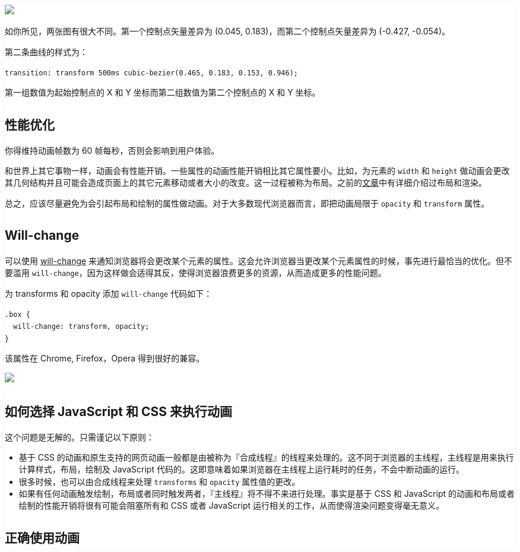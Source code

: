 [![](https://user-images.githubusercontent.com/1475173/42127236-1e45015e-7cc7-11e8-81e9-9fa6728dea26.png)](https://user-images.githubusercontent.com/1475173/42127236-1e45015e-7cc7-11e8-81e9-9fa6728dea26.png)

如你所见，两张图有很大不同。第一个控制点矢量差异为 (0.045, 0.183)，而第二个控制点矢量差异为 (-0.427, -0.054)。

第二条曲线的样式为：

`transition: transform 500ms cubic-bezier(0.465, 0.183, 0.153, 0.946);`

第一组数值为起始控制点的 X 和 Y 坐标而第二组数值为第二个控制点的 X 和 Y 坐标。

## <a id="user-content-性能优化"></a>[](#性能优化)性能优化

你得维持动画帧数为 60 帧每秒，否则会影响到用户体验。

和世界上其它事物一样，动画会有性能开销。一些属性的动画性能开销相比其它属性要小。比如，为元素的 `width` 和 `height` 做动画会更改其几何结构并且可能会造成页面上的其它元素移动或者大小的改变。这一过程被称为布局。之前的[文章](https://github.com/Troland/how-javascript-works/blob/master/rendering.md)中有详细介绍过布局和渲染。

总之，应该尽量避免为会引起布局和绘制的属性做动画。对于大多数现代浏览器而言，即把动画局限于 `opacity` 和 `transform` 属性。

## <a id="user-content-will-change"></a>[](#will-change)Will-change

可以使用 [will-change](https://dev.w3.org/csswg/css-will-change/) 来通知浏览器将会更改某个元素的属性。这会允许浏览器当更改某个元素属性的时候，事先进行最恰当的优化。但不要滥用 `will-change`，因为这样做会适得其反，使得浏览器浪费更多的资源，从而造成更多的性能问题。

为 transforms 和 opacity 添加 `will-change` 代码如下：

```
.box {
  will-change: transform, opacity;
}

```

该属性在 Chrome, Firefox，Opera 得到很好的兼容。

[![](https://user-images.githubusercontent.com/1475173/42127237-1e8970a0-7cc7-11e8-9f96-c4b441bdbef3.png)](https://user-images.githubusercontent.com/1475173/42127237-1e8970a0-7cc7-11e8-9f96-c4b441bdbef3.png)

## <a id="user-content-如何选择-javascript-和-css-来执行动画"></a>[](#如何选择-javascript-和-css-来执行动画)如何选择 JavaScript 和 CSS 来执行动画

这个问题是无解的。只需谨记以下原则：

- 基于 CSS 的动画和原生支持的网页动画一般都是由被称为『合成线程』的线程来处理的。这不同于浏览器的主线程，主线程是用来执行计算样式，布局，绘制及 JavaScript 代码的。这即意味着如果浏览器在主线程上运行耗时的任务，不会中断动画的运行。
- 很多时候，也可以由合成线程来处理 `transforms` 和 `opacity` 属性值的更改。
- 如果有任何动画触发绘制，布局或者同时触发两者，『主线程』将不得不来进行处理。事实是基于 CSS 和 JavaScript 的动画和布局或者绘制的性能开销将很有可能会阻塞所有和 CSS 或者 JavaScript 运行相关的工作，从而使得渲染问题变得毫无意义。

## <a id="user-content-正确使用动画"></a>[](#正确使用动画)正确使用动画
